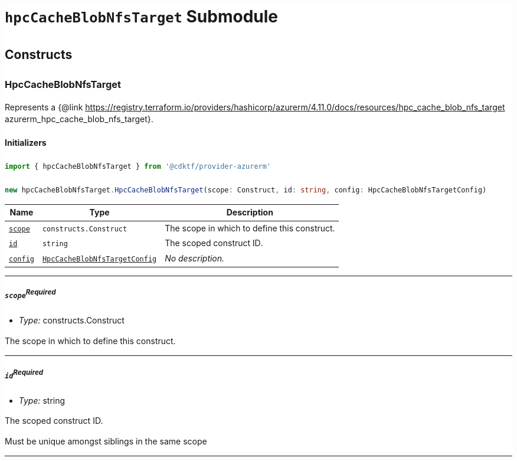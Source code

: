 # `hpcCacheBlobNfsTarget` Submodule <a name="`hpcCacheBlobNfsTarget` Submodule" id="@cdktf/provider-azurerm.hpcCacheBlobNfsTarget"></a>

## Constructs <a name="Constructs" id="Constructs"></a>

### HpcCacheBlobNfsTarget <a name="HpcCacheBlobNfsTarget" id="@cdktf/provider-azurerm.hpcCacheBlobNfsTarget.HpcCacheBlobNfsTarget"></a>

Represents a {@link https://registry.terraform.io/providers/hashicorp/azurerm/4.11.0/docs/resources/hpc_cache_blob_nfs_target azurerm_hpc_cache_blob_nfs_target}.

#### Initializers <a name="Initializers" id="@cdktf/provider-azurerm.hpcCacheBlobNfsTarget.HpcCacheBlobNfsTarget.Initializer"></a>

```typescript
import { hpcCacheBlobNfsTarget } from '@cdktf/provider-azurerm'

new hpcCacheBlobNfsTarget.HpcCacheBlobNfsTarget(scope: Construct, id: string, config: HpcCacheBlobNfsTargetConfig)
```

| **Name** | **Type** | **Description** |
| --- | --- | --- |
| <code><a href="#@cdktf/provider-azurerm.hpcCacheBlobNfsTarget.HpcCacheBlobNfsTarget.Initializer.parameter.scope">scope</a></code> | <code>constructs.Construct</code> | The scope in which to define this construct. |
| <code><a href="#@cdktf/provider-azurerm.hpcCacheBlobNfsTarget.HpcCacheBlobNfsTarget.Initializer.parameter.id">id</a></code> | <code>string</code> | The scoped construct ID. |
| <code><a href="#@cdktf/provider-azurerm.hpcCacheBlobNfsTarget.HpcCacheBlobNfsTarget.Initializer.parameter.config">config</a></code> | <code><a href="#@cdktf/provider-azurerm.hpcCacheBlobNfsTarget.HpcCacheBlobNfsTargetConfig">HpcCacheBlobNfsTargetConfig</a></code> | *No description.* |

---

##### `scope`<sup>Required</sup> <a name="scope" id="@cdktf/provider-azurerm.hpcCacheBlobNfsTarget.HpcCacheBlobNfsTarget.Initializer.parameter.scope"></a>

- *Type:* constructs.Construct

The scope in which to define this construct.

---

##### `id`<sup>Required</sup> <a name="id" id="@cdktf/provider-azurerm.hpcCacheBlobNfsTarget.HpcCacheBlobNfsTarget.Initializer.parameter.id"></a>

- *Type:* string

The scoped construct ID.

Must be unique amongst siblings in the same scope

---